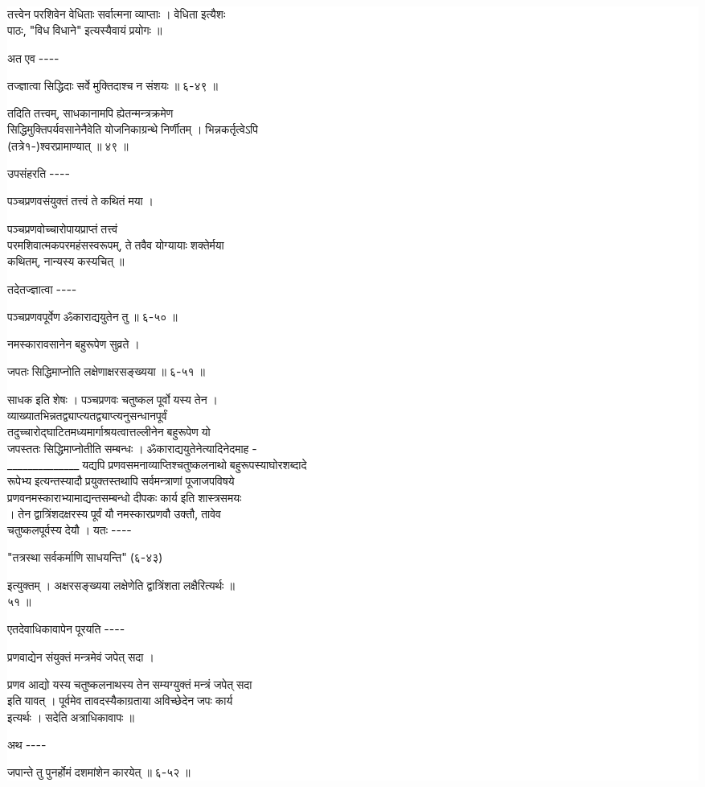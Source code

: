   
तत्त्वेन परशिवेन वेधिताः सर्वात्मना व्याप्ताः । वेधिता इत्यैशः   
पाठः, "विध विधाने" इत्यस्यैवायं प्रयोगः ॥   
  
अत एव ----   
  
  
तज्ज्ञात्वा सिद्धिदाः सर्वे मुक्तिदाश्च न संशयः ॥ ६-४९ ॥   
  
  
तदिति तत्त्वम्, साधकानामपि ह्येतन्मन्त्रक्रमेण   
सिद्धिमुक्तिपर्यवसानेनैवेति योजनिकाग्रन्थे निर्णीतम् । भिन्नकर्तृत्वेऽपि   
(तत्रे१-)श्वरप्रामाण्यात् ॥ ४९ ॥   
  
उपसंहरति ----   
  
  
पञ्चप्रणवसंयुक्तं तत्त्वं ते कथितं मया ।   
  
  
पञ्चप्रणवोच्चारोपायप्राप्तं तत्त्वं   
परमशिवात्मकपरमहंसस्वरूपम्, ते तवैव योग्यायाः शक्तेर्मया   
कथितम्, नान्यस्य कस्यचित् ॥   
  
तदेतज्ज्ञात्वा ----   
  
  
पञ्चप्रणवपूर्वेण ॐकाराद्ययुतेन तु ॥ ६-५० ॥   
  
नमस्कारावसानेन बहुरूपेण सुव्रते ।   
  
जपतः सिद्धिमाप्नोति लक्षेणाक्षरसङ्ख्यया ॥ ६-५१ ॥   
  
  
साधक इति शेषः । पञ्चप्रणवः चतुष्कल पूर्वो यस्य तेन ।    
व्याख्यातभिन्नतद्व्याप्त्यतद्व्याप्त्यनुसन्धानपूर्वं   
तदुच्चारोद्घाटितमध्यमार्गाश्रयत्वात्तल्लीनेन बहुरूपेण यो   
जपस्ततः सिद्धिमाप्नोतीति सम्बन्धः । ॐकाराद्ययुतेनेत्यादिनेदमाह -  
______________ यद्यपि प्रणवसमनाव्याप्तिश्चतुष्कलनाथो बहुरूपस्याघोरशब्दादे   
रूपेभ्य इत्यन्तस्यादौ प्रयुक्तस्तथापि सर्वमन्त्राणां पूजाजपविषये  
प्रणवनमस्काराभ्यामाद्यन्तसम्बन्धो दीपकः कार्य इति शास्त्रसमयः   
। तेन द्वात्रिंशदक्षरस्य पूर्वं यौ नमस्कारप्रणवौ उक्तौ, तावेव  
चतुष्कलपूर्वस्य देयौ । यतः ----   
  
"तत्रस्था सर्वकर्माणि साधयन्ति" (६-४३)  
  
इत्युक्तम् । अक्षरसङ्ख्यया लक्षेणेति द्वात्रिंशता लक्षैरित्यर्थः ॥   
५१ ॥   
  
एतदेवाधिकावापेन पूरयति ----   
  
  
प्रणवाद्येन संयुक्तं मन्त्रमेवं जपेत् सदा ।   
  
  
प्रणव आद्यो यस्य चतुष्कलनाथस्य तेन सम्यग्युक्तं मन्त्रं जपेत् सदा   
इति यावत् । पूर्वमेव तावदस्यैकाग्रताया अविच्छेदेन जपः कार्य   
इत्यर्थः । सदेति अत्राधिकावापः ॥   
  
अथ ----   
  
  
जपान्ते तु पुनर्होमं दशमांशेन कारयेत् ॥ ६-५२ ॥   
  